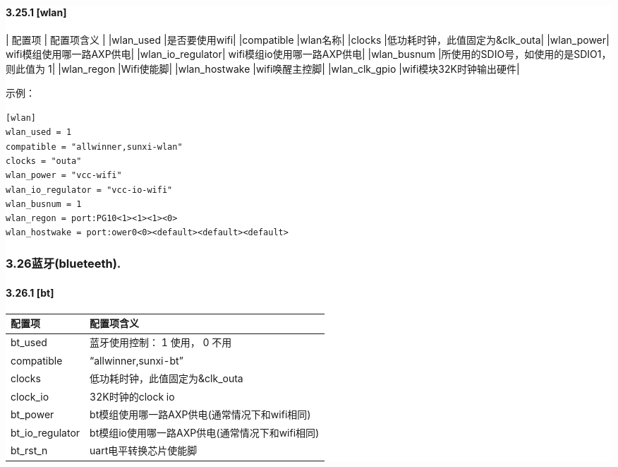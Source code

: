 #### 3.25.1 [wlan]

| 配置项 | 配置项含义 |
|wlan_used |是否要使用wifi|
|compatible |wlan名称|
|clocks |低功耗时钟，此值固定为&clk_outa|
|wlan_power| wifi模组使用哪一路AXP供电|
|wlan_io_regulator| wifi模组io使用哪一路AXP供电|
|wlan_busnum |所使用的SDIO号，如使用的是SDIO1，则此值为 1|
|wlan_regon |Wifi使能脚|
|wlan_hostwake |wifi唤醒主控脚|
|wlan_clk_gpio |wifi模块32K时钟输出硬件|

示例：

```
[wlan]
wlan_used = 1
compatible = "allwinner,sunxi-wlan"
clocks = "outa"
wlan_power = "vcc-wifi"
wlan_io_regulator = "vcc-io-wifi"
wlan_busnum = 1
wlan_regon = port:PG10<1><1><1><0>
wlan_hostwake = port:ower0<0><default><default><default>
```

### 3.26蓝牙(blueteeth).

#### 3.26.1 [bt]

| 配置项 | 配置项含义 |
|:---|:---|
|bt_used |蓝牙使用控制： 1 使用， 0 不用|
|compatible |“allwinner,sunxi-bt”|
|clocks |低功耗时钟，此值固定为&clk_outa|
|clock_io |32K时钟的clock io|
|bt_power |bt模组使用哪一路AXP供电(通常情况下和wifi相同)|
|bt_io_regulator |bt模组io使用哪一路AXP供电(通常情况下和wifi相同)|
|bt_rst_n |uart电平转换芯片使能脚|
